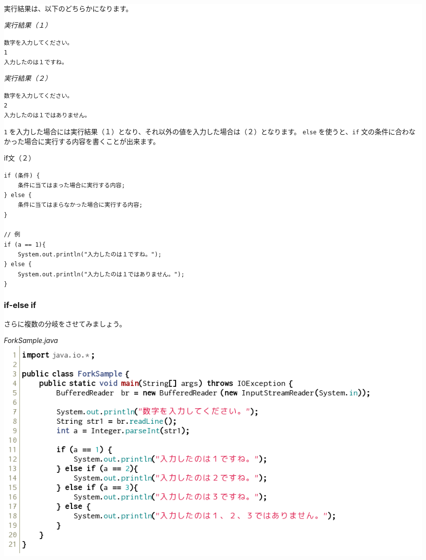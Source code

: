実行結果は、以下のどちらかになります。

*実行結果（１）*

    数字を入力してください。
    1
    入力したのは１ですね。

*実行結果（２）*

    数字を入力してください。
    2
    入力したのは１ではありません。

`1` を入力した場合には実行結果（１）となり、それ以外の値を入力した場合は（２）となります。
`else` を使うと、`if` 文の条件に合わなかった場合に実行する内容を書くことが出来ます。

if文（２）

    if (条件) {
    	条件に当てはまった場合に実行する内容;
    } else {
    	条件に当てはまらなかった場合に実行する内容;
    }
    
    // 例
    if (a == 1){
    	System.out.println("入力したのは１ですね。");
    } else {
    	System.out.println("入力したのは１ではありません。");
    }

### if-else if

さらに複数の分岐をさせてみましょう。

*ForkSample.java*<br>
![](./pic/ForkSample.java.Mod2.png)
